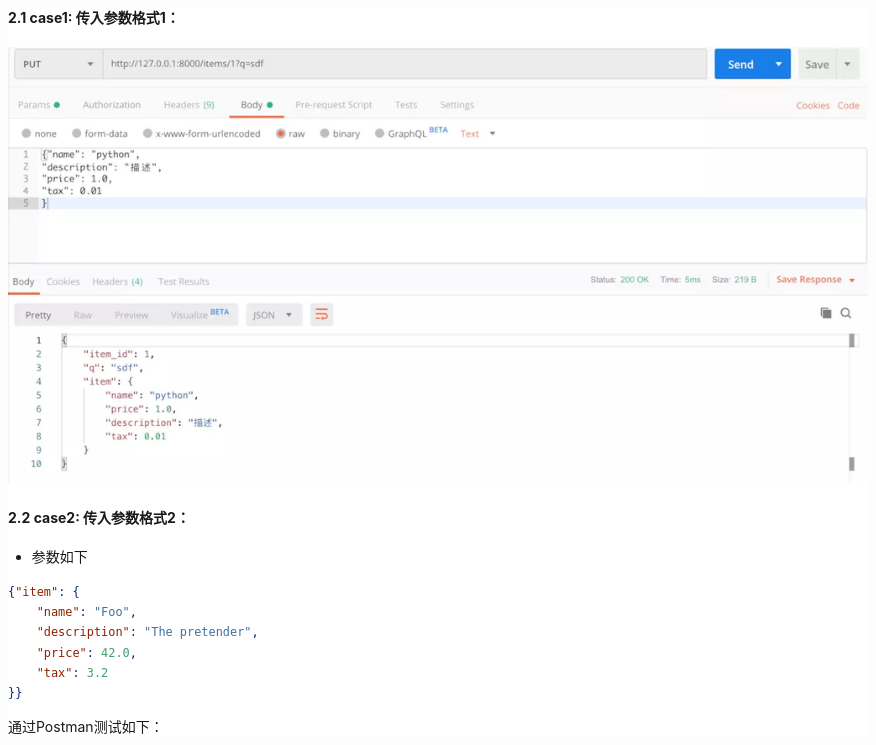 #### 2.1 case1: 传入参数格式1：

![img](fastapi教程翻译.assets/12745724-46d2db7f5b96f2bb.webp)

#### 2.2 case2: 传入参数格式2：

- 参数如下

```json
{"item": {
    "name": "Foo",
    "description": "The pretender",
    "price": 42.0,
    "tax": 3.2
}}
```

通过Postman测试如下：
